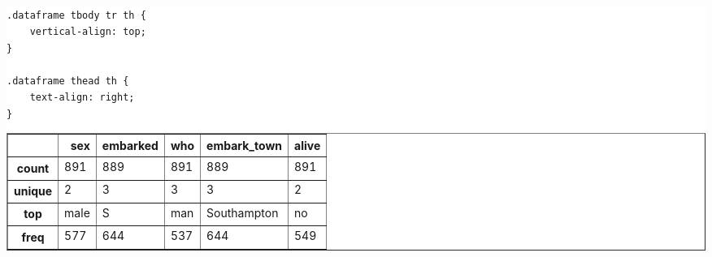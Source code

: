     .dataframe tbody tr th {
        vertical-align: top;
    }

    .dataframe thead th {
        text-align: right;
    }
</style>
<table border="1" class="dataframe">
  <thead>
    <tr style="text-align: right;">
      <th></th>
      <th>sex</th>
      <th>embarked</th>
      <th>who</th>
      <th>embark_town</th>
      <th>alive</th>
    </tr>
  </thead>
  <tbody>
    <tr>
      <th>count</th>
      <td>891</td>
      <td>889</td>
      <td>891</td>
      <td>889</td>
      <td>891</td>
    </tr>
    <tr>
      <th>unique</th>
      <td>2</td>
      <td>3</td>
      <td>3</td>
      <td>3</td>
      <td>2</td>
    </tr>
    <tr>
      <th>top</th>
      <td>male</td>
      <td>S</td>
      <td>man</td>
      <td>Southampton</td>
      <td>no</td>
    </tr>
    <tr>
      <th>freq</th>
      <td>577</td>
      <td>644</td>
      <td>537</td>
      <td>644</td>
      <td>549</td>
    </tr>
  </tbody>
</table>
</div>
